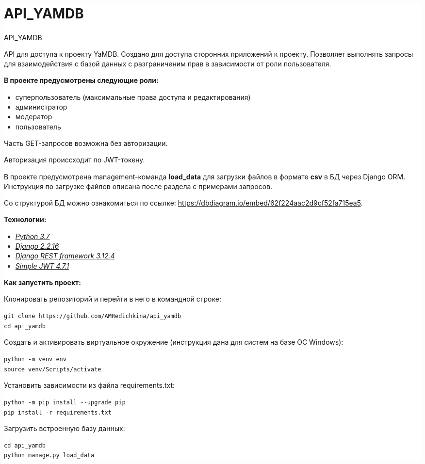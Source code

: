 # API_YAMDB
API_YAMDB

API для доступа к проекту YaMDB. Создано для доступа сторонних приложений к проекту.
Позволяет выполнять запросы для взаимодействия с базой данных с разграниченим прав
в зависимости от роли пользователя.

**В проекте предусмотрены следующие роли:**

- суперпользователь (максимальные права доступа и редактирования)
- администратор
- модератор
- пользователь

Часть GET-запросов возможна без авторизации.

Авторизация происсходит по JWT-токену.

В проекте предусмотрена management-команда **load_data** для загрузки файлов в формате **csv** в БД через Django ORM. 
Инструкция по загрузке файлов описана после раздела с примерами запросов.

Со структурой БД можно ознакомиться по ссылке: https://dbdiagram.io/embed/62f224aac2d9cf52fa715ea5.

**Технологии:**

 - _[Python 3.7](https://docs.python.org/3/)_
 - _[Django 2.2.16](https://docs.djangoproject.com/en/2.2/)_
 - _[Django REST framework 3.12.4](https://www.django-rest-framework.org/)_
 - _[Simple JWT 4.7.1](https://django-rest-framework-simplejwt.readthedocs.io/en/latest/)_

**Как запустить проект:**

Клонировать репозиторий и перейти в него в командной строке:

```
git clone https://github.com/AMRedichkina/api_yamdb 
cd api_yamdb
```

Cоздать и активировать виртуальное окружение
(инструкция дана для систем на базе ОС Windows):

```
python -m venv env
source venv/Scripts/activate
```

Установить зависимости из файла requirements.txt:

```
python -m pip install --upgrade pip
pip install -r requirements.txt
```

Загрузить встроенную базу данных:

```
cd api_yamdb
python manage.py load_data 
```
